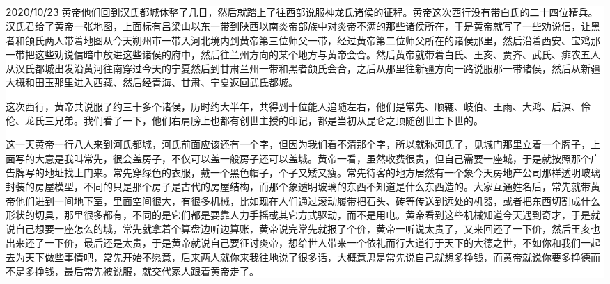 2020/10/23
黄帝他们回到汉氏都城休整了几日，然后就踏上了往西部说服神龙氏诸侯的征程。黄帝这次西行没有带白氏的二十四位精兵。汉氏君给了黄帝一张地图，上面标有吕梁山以东一带到陕西以南炎帝部族中对炎帝不满的那些诸侯所在，于是黄帝就写了一些劝说信，让黑者和颌氏两人带着地图从今天朔州市一带入河北境内到黄帝第三位师父一带，经过黄帝第二位师父所在的诸侯那里，然后沿着西安、宝鸡那一带把这些劝说信暗中放进这些诸侯的府中，然后往兰州方向的某个地方与黄帝会合。然后黄帝就带着白氏、王亥、贾齐、武氏、痱农五人从汉氏都城出发沿黄河往南穿过今天的宁夏然后到甘肃兰州一带和黑者颌氏会合，之后从那里往新疆方向一路说服那一带诸侯，然后从新疆大概和田玉那里进入西藏、然后经青海、甘肃、宁夏返回武氏都城。

这次西行，黄帝共说服了约三十多个诸侯，历时约大半年，共得到十位能人追随左右，他们是常先、顺辘、岐伯、王雨、大鸿、后溟、伶伦、龙氏三兄弟。我们看了一下，他们右肩膀上也都有创世主授的印记，都是当初从昆仑之顶随创世主下世的。

这一天黄帝一行八人来到河氏都城，河氏前面应该还有一个字，但因为我们看不清那个字，所以就称河氏了，见城门那里立着一个牌子，上面写的大意是我叫常先，很会盖房子，不仅可以盖一般房子还可以盖城。黄帝一看，虽然收费很贵，但自己需要一座城，于是就按照那个广告牌写的地址找上门来。常先穿绿色的衣服，戴一个黑色帽子，个子又矮又瘦。常先待客的地方居然有一个象今天房地产公司那样透明玻璃封装的房屋模型，不同的只是那个房子是古代的房屋结构，而那个象透明玻璃的东西不知道是什么东西造的。大家互通姓名后，常先就带黄帝他们进到一间地下室，里面空间很大，有很多机械，比如现在人们通过滚动履带把石头、砖等传送到远处的机器，或者把东西切割成什么形状的切具，那里很多都有，不同的是它们都是要靠人力手摇或其它方式驱动，而不是用电。黄帝看到这些机械知道今天遇到奇才，于是就说自己想要一座怎么的城，常先就拿着个算盘边听边算账，黄帝说完常先就报了个价，黄帝一听说太贵了，又来回还了一下价，然后王亥也出来还了一下价，最后还是太贵，于是黄帝就说自己要征讨炎帝，想给世人带来一个依礼而行大道行于天下的大德之世，不如你和我们一起去为天下做些事情吧，常先开始不愿意，后来两人就你来我往地说了很多话，大概意思是常先说自己就想多挣钱，而黄帝就说你要多挣德而不是多挣钱，最后常先被说服，就交代家人跟着黄帝走了。

